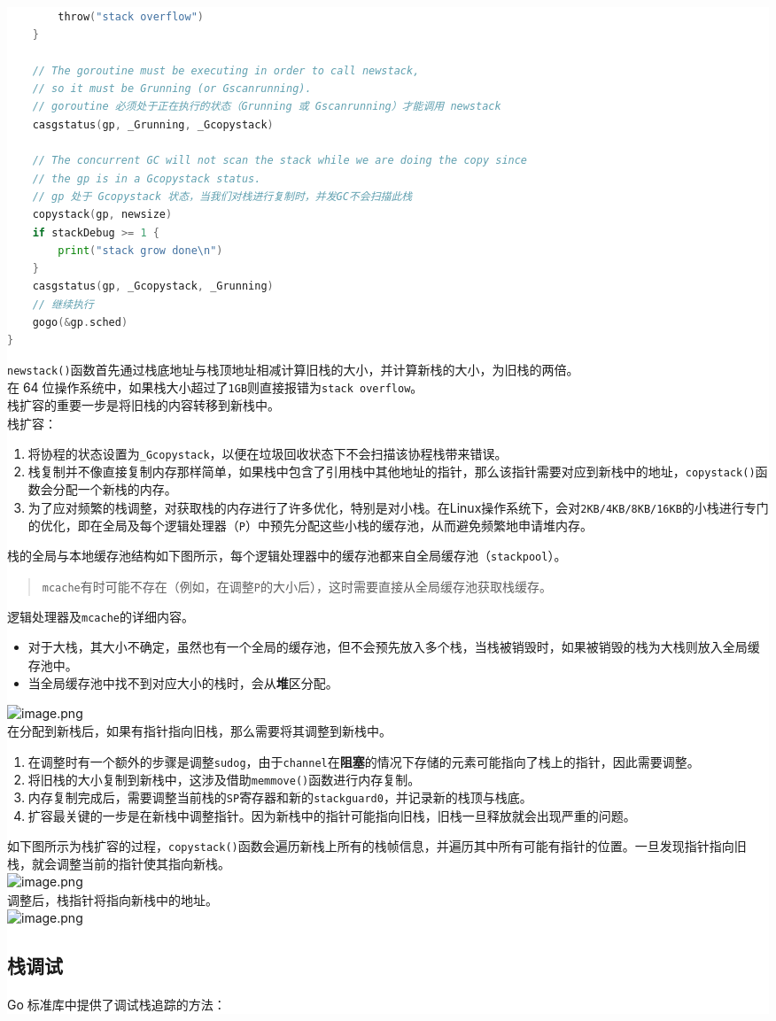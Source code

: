 ```go
		throw("stack overflow")
	}

	// The goroutine must be executing in order to call newstack,
	// so it must be Grunning (or Gscanrunning).
    // goroutine 必须处于正在执行的状态（Grunning 或 Gscanrunning）才能调用 newstack
	casgstatus(gp, _Grunning, _Gcopystack)

	// The concurrent GC will not scan the stack while we are doing the copy since
	// the gp is in a Gcopystack status.
    // gp 处于 Gcopystack 状态，当我们对栈进行复制时，并发GC不会扫描此栈
	copystack(gp, newsize)
	if stackDebug >= 1 {
		print("stack grow done\n")
	}
	casgstatus(gp, _Gcopystack, _Grunning)
    // 继续执行
	gogo(&gp.sched)
}
```
`newstack()`函数首先通过栈底地址与栈顶地址相减计算旧栈的大小，并计算新栈的大小，为旧栈的两倍。<br />在 64 位操作系统中，如果栈大小超过了`1GB`则直接报错为`stack overflow`。<br />栈扩容的重要一步是将旧栈的内容转移到新栈中。<br />栈扩容：

1. 将协程的状态设置为`_Gcopystack`，以便在垃圾回收状态下不会扫描该协程栈带来错误。
2. 栈复制并不像直接复制内存那样简单，如果栈中包含了引用栈中其他地址的指针，那么该指针需要对应到新栈中的地址，`copystack()`函数会分配一个新栈的内存。
3. 为了应对频繁的栈调整，对获取栈的内存进行了许多优化，特别是对小栈。在Linux操作系统下，会对`2KB/4KB/8KB/16KB`的小栈进行专门的优化，即在全局及每个逻辑处理器（`P`）中预先分配这些小栈的缓存池，从而避免频繁地申请堆内存。

栈的全局与本地缓存池结构如下图所示，每个逻辑处理器中的缓存池都来自全局缓存池（`stackpool`）。
> `mcache`有时可能不存在（例如，在调整`P`的大小后），这时需要直接从全局缓存池获取栈缓存。

逻辑处理器及`mcache`的详细内容。

- 对于大栈，其大小不确定，虽然也有一个全局的缓存池，但不会预先放入多个栈，当栈被销毁时，如果被销毁的栈为大栈则放入全局缓存池中。
- 当全局缓存池中找不到对应大小的栈时，会从**堆**区分配。

![image.png](https://cdn.nlark.com/yuque/0/2023/png/362867/1677324782732-afe50e41-3ced-48b3-88ce-0c96a6d06372.png#averageHue=%23f7f7f7&clientId=ubddc849f-38aa-4&from=paste&height=530&id=u531af46e&originHeight=1060&originWidth=1430&originalType=binary&ratio=2&rotation=0&showTitle=false&size=113816&status=done&style=none&taskId=ue457217e-b103-48ad-91a2-cfcd905964d&title=&width=715)<br />在分配到新栈后，如果有指针指向旧栈，那么需要将其调整到新栈中。

1. 在调整时有一个额外的步骤是调整`sudog`，由于`channel`在**阻塞**的情况下存储的元素可能指向了栈上的指针，因此需要调整。
2. 将旧栈的大小复制到新栈中，这涉及借助`memmove()`函数进行内存复制。
3. 内存复制完成后，需要调整当前栈的`SP`寄存器和新的`stackguard0`，并记录新的栈顶与栈底。
4. 扩容最关键的一步是在新栈中调整指针。因为新栈中的指针可能指向旧栈，旧栈一旦释放就会出现严重的问题。

如下图所示为栈扩容的过程，`copystack()`函数会遍历新栈上所有的栈帧信息，并遍历其中所有可能有指针的位置。一旦发现指针指向旧栈，就会调整当前的指针使其指向新栈。<br />![image.png](https://cdn.nlark.com/yuque/0/2023/png/362867/1677325119841-985dcc8e-6857-4e47-9a8c-fae8599925c1.png#averageHue=%23fbfbf7&clientId=ubddc849f-38aa-4&from=paste&height=546&id=ua8b70743&originHeight=1092&originWidth=1438&originalType=binary&ratio=2&rotation=0&showTitle=false&size=196098&status=done&style=none&taskId=u97605495-72d6-491e-9a4d-ee76da5bfb4&title=&width=719)<br />调整后，栈指针将指向新栈中的地址。<br />![image.png](https://cdn.nlark.com/yuque/0/2023/png/362867/1677325146059-e9ed62f8-c39b-4cf8-8989-28815425643b.png#averageHue=%23fafaf7&clientId=ubddc849f-38aa-4&from=paste&height=567&id=u966d9be3&originHeight=1134&originWidth=1432&originalType=binary&ratio=2&rotation=0&showTitle=false&size=204867&status=done&style=none&taskId=uf18b1249-9a73-40cf-887a-628cc657815&title=&width=716)
<a name="nMl36"></a>
## 栈调试
Go 标准库中提供了调试栈追踪的方法：
